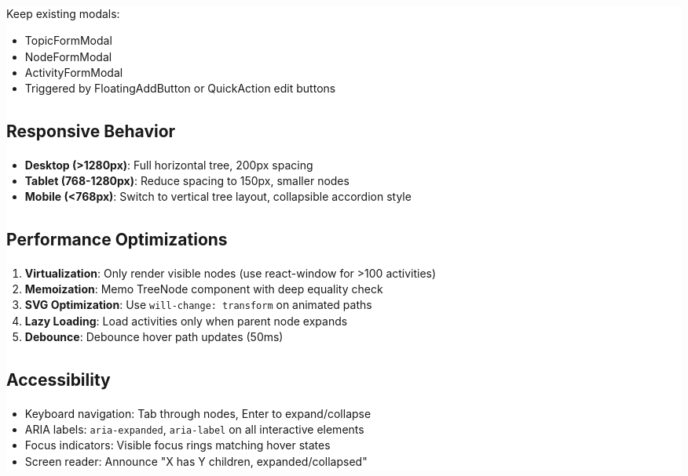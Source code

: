 Keep existing modals:
- TopicFormModal
- NodeFormModal
- ActivityFormModal
- Triggered by FloatingAddButton or QuickAction edit buttons

## Responsive Behavior

- **Desktop (>1280px)**: Full horizontal tree, 200px spacing
- **Tablet (768-1280px)**: Reduce spacing to 150px, smaller nodes
- **Mobile (<768px)**: Switch to vertical tree layout, collapsible accordion style

## Performance Optimizations

1. **Virtualization**: Only render visible nodes (use react-window for >100 activities)
2. **Memoization**: Memo TreeNode component with deep equality check
3. **SVG Optimization**: Use `will-change: transform` on animated paths
4. **Lazy Loading**: Load activities only when parent node expands
5. **Debounce**: Debounce hover path updates (50ms)

## Accessibility

- Keyboard navigation: Tab through nodes, Enter to expand/collapse
- ARIA labels: `aria-expanded`, `aria-label` on all interactive elements
- Focus indicators: Visible focus rings matching hover states
- Screen reader: Announce "X has Y children, expanded/collapsed"
